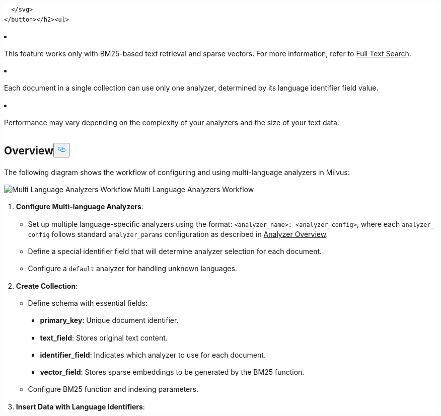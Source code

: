      </svg>
    </button></h2><ul>
<li><p>This feature works only with BM25-based text retrieval and sparse vectors. For more information, refer to <a href="/docs/full-text-search.md">Full Text Search</a>.</p></li>
<li><p>Each document in a single collection can use only one analyzer, determined by its language identifier field value.</p></li>
<li><p>Performance may vary depending on the complexity of your analyzers and the size of your text data.</p></li>
</ul>
<h2 id="Overview" class="common-anchor-header">Overview<button data-href="#Overview" class="anchor-icon" translate="no">
      <svg translate="no"
        aria-hidden="true"
        focusable="false"
        height="20"
        version="1.1"
        viewBox="0 0 16 16"
        width="16"
      >
        <path
          fill="#0092E4"
          fill-rule="evenodd"
          d="M4 9h1v1H4c-1.5 0-3-1.69-3-3.5S2.55 3 4 3h4c1.45 0 3 1.69 3 3.5 0 1.41-.91 2.72-2 3.25V8.59c.58-.45 1-1.27 1-2.09C10 5.22 8.98 4 8 4H4c-.98 0-2 1.22-2 2.5S3 9 4 9zm9-3h-1v1h1c1 0 2 1.22 2 2.5S13.98 12 13 12H9c-.98 0-2-1.22-2-2.5 0-.83.42-1.64 1-2.09V6.25c-1.09.53-2 1.84-2 3.25C6 11.31 7.55 13 9 13h4c1.45 0 3-1.69 3-3.5S14.5 6 13 6z"
        ></path>
      </svg>
    </button></h2><p>The following diagram shows the workflow of configuring and using multi-language analyzers in Milvus:</p>
<p>
  <span class="img-wrapper">
    <img translate="no" src="/docs/v2.6.x/assets/multi-language-analyzers-workflow.png" alt="Multi Language Analyzers Workflow" class="doc-image" id="multi-language-analyzers-workflow" />
    <span>Multi Language Analyzers Workflow</span>
  </span>
</p>
<ol>
<li><p><strong>Configure Multi-language Analyzers</strong>:</p>
<ul>
<li><p>Set up multiple language-specific analyzers using the format: <code translate="no">&lt;analyzer_name&gt;: &lt;analyzer_config&gt;</code>, where each <code translate="no">analyzer_config</code> follows standard <code translate="no">analyzer_params</code> configuration as described in <a href="/docs/analyzer-overview.md#Analyzer-types">Analyzer Overview</a>.</p></li>
<li><p>Define a special identifier field that will determine analyzer selection for each document.</p></li>
<li><p>Configure a <code translate="no">default</code> analyzer for handling unknown languages.</p></li>
</ul></li>
<li><p><strong>Create Collection</strong>:</p>
<ul>
<li><p>Define schema with essential fields:</p>
<ul>
<li><p><strong>primary_key</strong>: Unique document identifier.</p></li>
<li><p><strong>text_field</strong>: Stores original text content.</p></li>
<li><p><strong>identifier_field</strong>: Indicates which analyzer to use for each document.</p></li>
<li><p><strong>vector_field</strong>: Stores sparse embeddings to be generated by the BM25 function.</p></li>
</ul></li>
<li><p>Configure BM25 function and indexing parameters.</p></li>
</ul></li>
<li><p><strong>Insert Data with Language Identifiers</strong>:</p>
<ul>